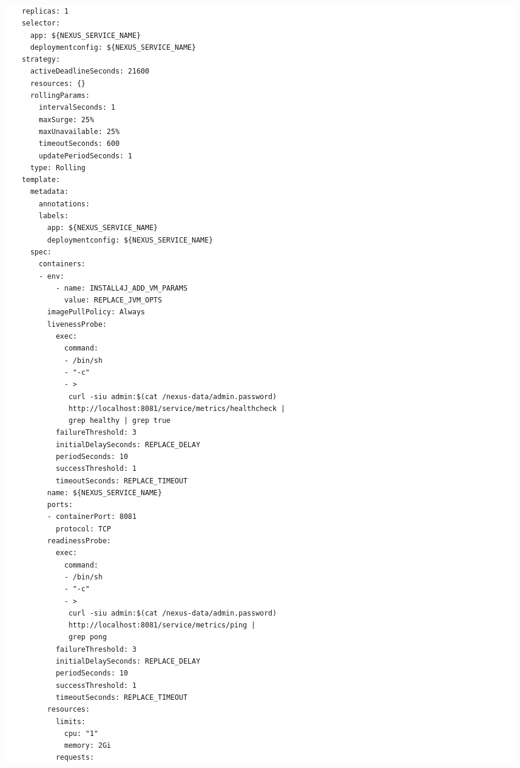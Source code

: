 ```
    replicas: 1
    selector:
      app: ${NEXUS_SERVICE_NAME}
      deploymentconfig: ${NEXUS_SERVICE_NAME}
    strategy:
      activeDeadlineSeconds: 21600
      resources: {}
      rollingParams:
        intervalSeconds: 1
        maxSurge: 25%
        maxUnavailable: 25%
        timeoutSeconds: 600
        updatePeriodSeconds: 1
      type: Rolling
    template:
      metadata:
        annotations:
        labels:
          app: ${NEXUS_SERVICE_NAME}
          deploymentconfig: ${NEXUS_SERVICE_NAME}
      spec:
        containers:
        - env:
            - name: INSTALL4J_ADD_VM_PARAMS
              value: REPLACE_JVM_OPTS
          imagePullPolicy: Always
          livenessProbe:
            exec:
              command:
              - /bin/sh
              - "-c"
              - >
               curl -siu admin:$(cat /nexus-data/admin.password)
               http://localhost:8081/service/metrics/healthcheck |
               grep healthy | grep true
            failureThreshold: 3
            initialDelaySeconds: REPLACE_DELAY
            periodSeconds: 10
            successThreshold: 1
            timeoutSeconds: REPLACE_TIMEOUT
          name: ${NEXUS_SERVICE_NAME}
          ports:
          - containerPort: 8081
            protocol: TCP
          readinessProbe:
            exec:
              command:
              - /bin/sh
              - "-c"
              - >
               curl -siu admin:$(cat /nexus-data/admin.password)
               http://localhost:8081/service/metrics/ping |
               grep pong
            failureThreshold: 3
            initialDelaySeconds: REPLACE_DELAY
            periodSeconds: 10
            successThreshold: 1
            timeoutSeconds: REPLACE_TIMEOUT
          resources:
            limits:
              cpu: "1"
              memory: 2Gi
            requests:
```